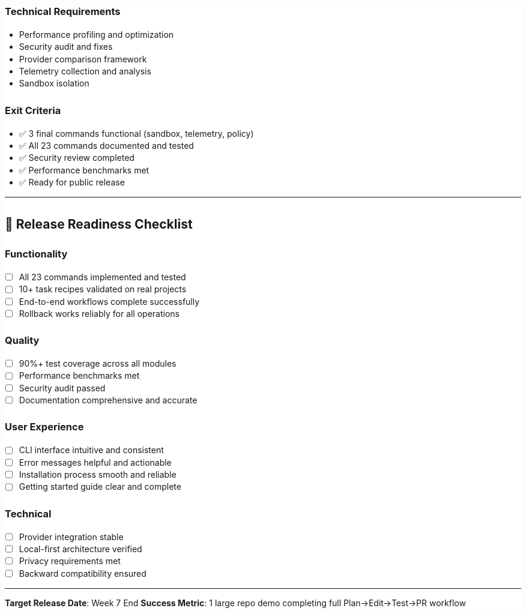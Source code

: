 ### Technical Requirements
- Performance profiling and optimization
- Security audit and fixes
- Provider comparison framework
- Telemetry collection and analysis
- Sandbox isolation

### Exit Criteria
- ✅ 3 final commands functional (sandbox, telemetry, policy)
- ✅ All 23 commands documented and tested
- ✅ Security review completed
- ✅ Performance benchmarks met
- ✅ Ready for public release

---

## 🚀 Release Readiness Checklist

### Functionality
- [ ] All 23 commands implemented and tested
- [ ] 10+ task recipes validated on real projects
- [ ] End-to-end workflows complete successfully
- [ ] Rollback works reliably for all operations

### Quality
- [ ] 90%+ test coverage across all modules
- [ ] Performance benchmarks met
- [ ] Security audit passed
- [ ] Documentation comprehensive and accurate

### User Experience
- [ ] CLI interface intuitive and consistent
- [ ] Error messages helpful and actionable
- [ ] Installation process smooth and reliable
- [ ] Getting started guide clear and complete

### Technical
- [ ] Provider integration stable
- [ ] Local-first architecture verified
- [ ] Privacy requirements met
- [ ] Backward compatibility ensured

---

**Target Release Date**: Week 7 End
**Success Metric**: 1 large repo demo completing full Plan→Edit→Test→PR workflow